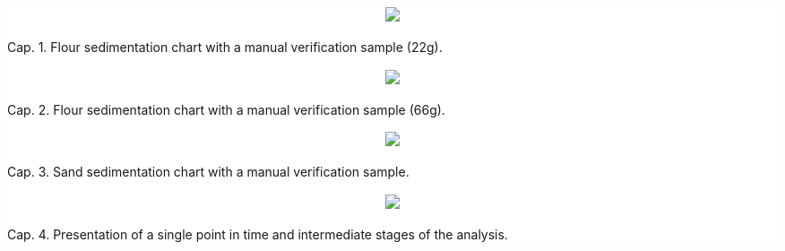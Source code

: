 <p align="center">
  <img src="https://user-images.githubusercontent.com/91888660/136269405-c3ebadd5-6ede-420f-a7f2-1325806c5dca.png" width="800">
</p>
Cap. 1. Flour sedimentation chart with a manual verification sample (22g).

<p align="center">
  <img src="https://user-images.githubusercontent.com/91888660/136269459-2369671e-dd17-4756-88b4-c92d06be2589.png" width="800">
</p>
Cap. 2. Flour sedimentation chart with a manual verification sample (66g).

<p align="center">
  <img src="https://user-images.githubusercontent.com/91888660/136269530-774fd5f6-8ca5-4a3e-8fd5-cb7499e7af09.png" width="800">
</p>
Cap. 3. Sand sedimentation chart with a manual verification sample.

<p align="center">
  <img src="https://user-images.githubusercontent.com/91888660/136269604-cd6cfd38-f1ba-48da-a793-9a8a7ab90d76.png" width="800">
</p>
Cap. 4. Presentation of a single point in time and intermediate stages of the analysis.
